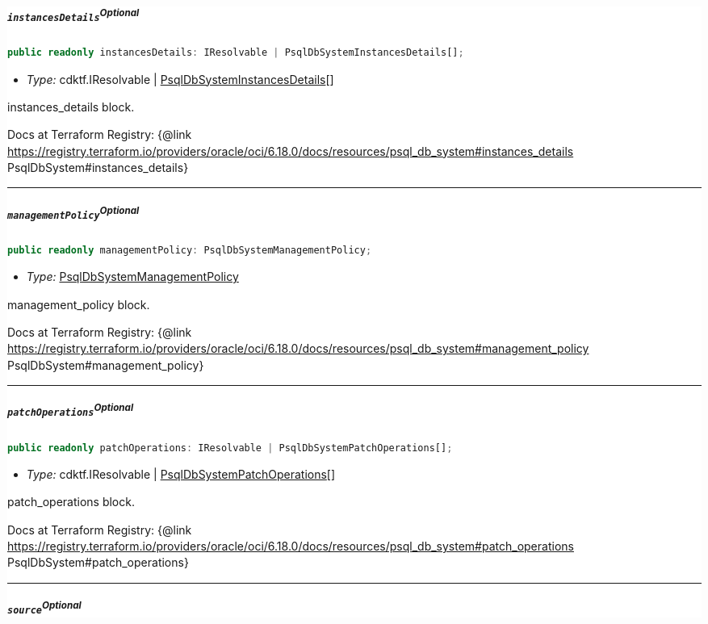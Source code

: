 
##### `instancesDetails`<sup>Optional</sup> <a name="instancesDetails" id="rhizo-co-terraform-provider-oci.psqlDbSystem.PsqlDbSystemConfig.property.instancesDetails"></a>

```typescript
public readonly instancesDetails: IResolvable | PsqlDbSystemInstancesDetails[];
```

- *Type:* cdktf.IResolvable | <a href="#rhizo-co-terraform-provider-oci.psqlDbSystem.PsqlDbSystemInstancesDetails">PsqlDbSystemInstancesDetails</a>[]

instances_details block.

Docs at Terraform Registry: {@link https://registry.terraform.io/providers/oracle/oci/6.18.0/docs/resources/psql_db_system#instances_details PsqlDbSystem#instances_details}

---

##### `managementPolicy`<sup>Optional</sup> <a name="managementPolicy" id="rhizo-co-terraform-provider-oci.psqlDbSystem.PsqlDbSystemConfig.property.managementPolicy"></a>

```typescript
public readonly managementPolicy: PsqlDbSystemManagementPolicy;
```

- *Type:* <a href="#rhizo-co-terraform-provider-oci.psqlDbSystem.PsqlDbSystemManagementPolicy">PsqlDbSystemManagementPolicy</a>

management_policy block.

Docs at Terraform Registry: {@link https://registry.terraform.io/providers/oracle/oci/6.18.0/docs/resources/psql_db_system#management_policy PsqlDbSystem#management_policy}

---

##### `patchOperations`<sup>Optional</sup> <a name="patchOperations" id="rhizo-co-terraform-provider-oci.psqlDbSystem.PsqlDbSystemConfig.property.patchOperations"></a>

```typescript
public readonly patchOperations: IResolvable | PsqlDbSystemPatchOperations[];
```

- *Type:* cdktf.IResolvable | <a href="#rhizo-co-terraform-provider-oci.psqlDbSystem.PsqlDbSystemPatchOperations">PsqlDbSystemPatchOperations</a>[]

patch_operations block.

Docs at Terraform Registry: {@link https://registry.terraform.io/providers/oracle/oci/6.18.0/docs/resources/psql_db_system#patch_operations PsqlDbSystem#patch_operations}

---

##### `source`<sup>Optional</sup> <a name="source" id="rhizo-co-terraform-provider-oci.psqlDbSystem.PsqlDbSystemConfig.property.source"></a>
